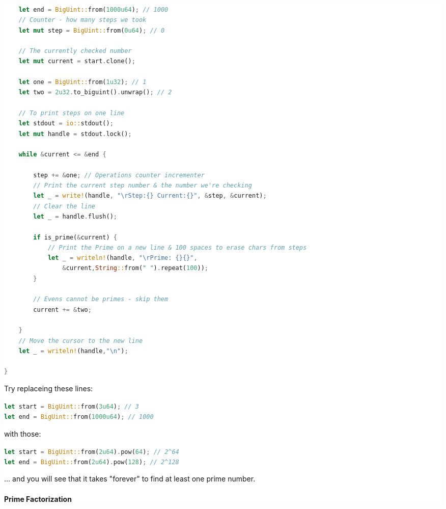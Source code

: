 ```rust
    let end = BigUint::from(1000u64); // 1000
    // Counter - how many steps we took
    let mut step = BigUint::from(0u64); // 0

    // The currently checked number
    let mut current = start.clone();

    let one = BigUint::from(1u32); // 1
    let two = 2u32.to_biguint().unwrap(); // 2

    // To print steps on one line
    let stdout = io::stdout();
    let mut handle = stdout.lock();

    while &current <= &end {

        step += &one; // Operations counter incrementer
        // Print the current step number & the number we're checking
        let _ = write!(handle, "\rStep:{} Current:{}", &step, &current);
        // Clear the line
        let _ = handle.flush();

        if is_prime(&current) {
            // Print the Prime on a new line & 100 spaces to erase chars from steps
            let _ = writeln!(handle, "\rPrime: {}{}", 
                &current,String::from(" ").repeat(100));
        } 

        // Evens cannot be primes - skip them
        current += &two;
        
    }
    // Move the cursor to the new line
    let _ = writeln!(handle,"\n");

}
```

Try replaceing these lines:

```rust
let start = BigUint::from(3u64); // 3
let end = BigUint::from(1000u64); // 1000
```

with those:

```rust
let start = BigUint::from(2u64).pow(64); // 2^64
let end = BigUint::from(2u64).pow(128); // 2^128
```
... and you will see that it takes "forever" to find at least one prime number.

#### Prime Factorization
